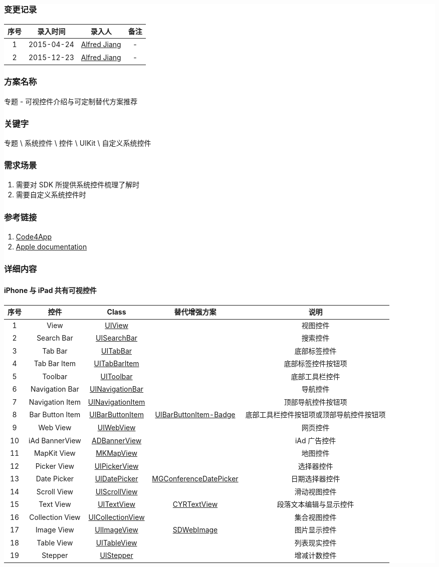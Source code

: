 ### 变更记录

| 序号 | 录入时间 | 录入人 | 备注 |
|:--------:|:--------:|:--------:|:--------:|
| 1 | 2015-04-24 | [Alfred Jiang](https://github.com/viktyz) | - |
| 2 | 2015-12-23 | [Alfred Jiang](https://github.com/viktyz) | - |

### 方案名称

专题 - 可视控件介绍与可定制替代方案推荐

### 关键字

专题 \ 系统控件 \ 控件 \ UIKit \ 自定义系统控件

### 需求场景

1. 需要对 SDK 所提供系统控件梳理了解时
2. 需要自定义系统控件时

### 参考链接

1. [Code4App](http://code4app.com/)
2. [Apple documentation](https://developer.apple.com/library/ios/navigation/)

### 详细内容

#### iPhone 与 iPad 共有可视控件

| 序号  | 控件 | Class | 替代增强方案 | 说明 |
|:-------: |:-------:|:-------:|:-------:|:-------:|
| 1 | View  | [UIView](https://developer.apple.com/library/ios/documentation/UIKit/Reference/UIView_Class/) | | 视图控件 |
| 2 | Search Bar | [UISearchBar](https://developer.apple.com/library/ios/documentation/UIKit/Reference/UISearchBar_Class/)  |  | 搜索控件 |
| 3 | Tab Bar | [UITabBar](https://developer.apple.com/library/ios/documentation/UIKit/Reference/UITabBar_Class/) |  | 底部标签控件 |
| 4 | Tab Bar Item | [UITabBarItem](https://developer.apple.com/library/ios/documentation/UIKit/Reference/UITabBarItem_Class/) |  | 底部标签控件按钮项 |
| 5 | Toolbar | [UIToolbar](https://developer.apple.com/library/ios/documentation/UIKit/Reference/UIToolbar_Class/) |  | 底部工具栏控件 |
| 6 | Navigation Bar | [UINavigationBar](https://developer.apple.com/library/ios/documentation/UIKit/Reference/UINavigationBar_Class/) |  | 导航控件 |
| 7 | Navigation Item | [UINavigationItem](https://developer.apple.com/library/ios/documentation/UIKit/Reference/UINavigationItem_Class/) |  | 顶部导航控件按钮项 |
| 8 | Bar Button Item | [UIBarButtonItem](https://developer.apple.com/library/ios/documentation/UIKit/Reference/UIBarButtonItem_Class/) | [UIBarButtonItem-Badge](https://github.com/mikeMTOL/UIBarButtonItem-Badge) | 底部工具栏控件按钮项或顶部导航控件按钮项 |
| 9 | Web View | [UIWebView](https://developer.apple.com/library/ios/documentation/UIKit/Reference/UIWebView_Class/) |  | 网页控件 |
| 10 | iAd BannerView | [ADBannerView](https://developer.apple.com/library/ios/documentation/UIKit/Reference/ADBannerView_Class/) |  | iAd 广告控件 |
| 11 | MapKit View | [MKMapView](https://developer.apple.com/library/ios/documentation/UIKit/Reference/MKMapView_Class/) |  | 地图控件 |
| 12 | Picker View | [UIPickerView](https://developer.apple.com/library/ios/documentation/UIKit/Reference/UIPickerView_Class/) |  | 选择器控件 |
| 13 | Date Picker | [UIDatePicker](https://developer.apple.com/library/ios/documentation/UIKit/Reference/UIDatePicker_Class/) | [MGConferenceDatePicker](https://github.com/matteogobbi/MGConferenceDatePicker) | 日期选择器控件 |
| 14 | Scroll View | [UIScrollView](https://developer.apple.com/library/ios/documentation/UIKit/Reference/UIScrollView_Class/) |  | 滑动视图控件 |
| 15 | Text View | [UITextView](https://developer.apple.com/library/ios/documentation/UIKit/Reference/UITextView_Class/) | [CYRTextView](https://github.com/illyabusigin/CYRTextView) | 段落文本编辑与显示控件 |
| 16 | Collection View | [UICollectionView](https://developer.apple.com/library/ios/documentation/UIKit/Reference/UICollectionView_Class/) |  | 集合视图控件 |
| 17 | Image View | [UIImageView](https://developer.apple.com/library/ios/documentation/UIKit/Reference/UIImageView_Class/) | [SDWebImage](https://github.com/rs/SDWebImage) | 图片显示控件 |
| 18 | Table View | [UITableView](https://developer.apple.com/library/ios/documentation/UIKit/Reference/UITableView_Class/) |  | 列表现实控件 |
| 19 | Stepper | [UIStepper](https://developer.apple.com/library/ios/documentation/UIKit/Reference/UIStepper_Class/) |  | 增减计数控件 |